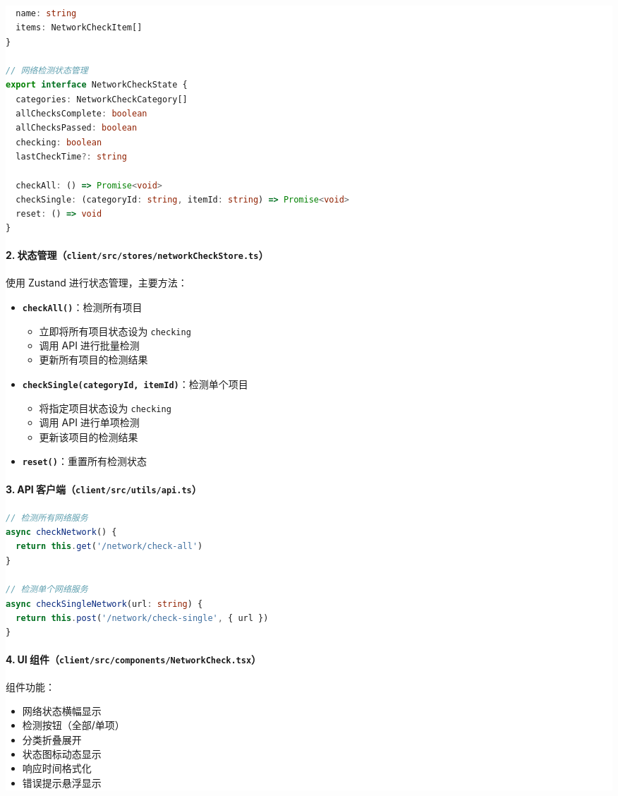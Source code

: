 ```typescript
  name: string
  items: NetworkCheckItem[]
}

// 网络检测状态管理
export interface NetworkCheckState {
  categories: NetworkCheckCategory[]
  allChecksComplete: boolean
  allChecksPassed: boolean
  checking: boolean
  lastCheckTime?: string
  
  checkAll: () => Promise<void>
  checkSingle: (categoryId: string, itemId: string) => Promise<void>
  reset: () => void
}
```

#### 2. 状态管理（`client/src/stores/networkCheckStore.ts`）

使用 Zustand 进行状态管理，主要方法：

- **`checkAll()`**：检测所有项目
  - 立即将所有项目状态设为 `checking`
  - 调用 API 进行批量检测
  - 更新所有项目的检测结果
  
- **`checkSingle(categoryId, itemId)`**：检测单个项目
  - 将指定项目状态设为 `checking`
  - 调用 API 进行单项检测
  - 更新该项目的检测结果
  
- **`reset()`**：重置所有检测状态

#### 3. API 客户端（`client/src/utils/api.ts`）

```typescript
// 检测所有网络服务
async checkNetwork() {
  return this.get('/network/check-all')
}

// 检测单个网络服务
async checkSingleNetwork(url: string) {
  return this.post('/network/check-single', { url })
}
```

#### 4. UI 组件（`client/src/components/NetworkCheck.tsx`）

组件功能：
- 网络状态横幅显示
- 检测按钮（全部/单项）
- 分类折叠展开
- 状态图标动态显示
- 响应时间格式化
- 错误提示悬浮显示
